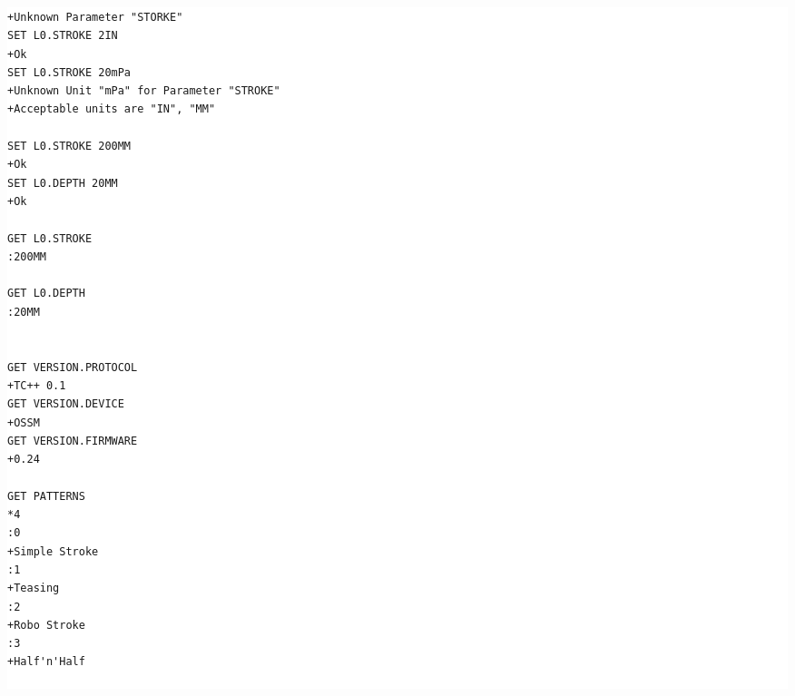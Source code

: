 ```
+Unknown Parameter "STORKE"
SET L0.STROKE 2IN
+Ok
SET L0.STROKE 20mPa
+Unknown Unit "mPa" for Parameter "STROKE"
+Acceptable units are "IN", "MM"

SET L0.STROKE 200MM
+Ok
SET L0.DEPTH 20MM
+Ok

GET L0.STROKE
:200MM

GET L0.DEPTH
:20MM


GET VERSION.PROTOCOL
+TC++ 0.1
GET VERSION.DEVICE
+OSSM
GET VERSION.FIRMWARE
+0.24

GET PATTERNS
*4
:0
+Simple Stroke
:1
+Teasing
:2
+Robo Stroke
:3
+Half'n'Half


```